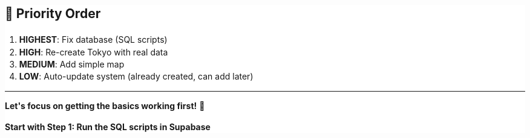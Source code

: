 
## 🎯 **Priority Order**

1. **HIGHEST**: Fix database (SQL scripts)
2. **HIGH**: Re-create Tokyo with real data
3. **MEDIUM**: Add simple map
4. **LOW**: Auto-update system (already created, can add later)

---

**Let's focus on getting the basics working first!** 🚀

**Start with Step 1: Run the SQL scripts in Supabase**

